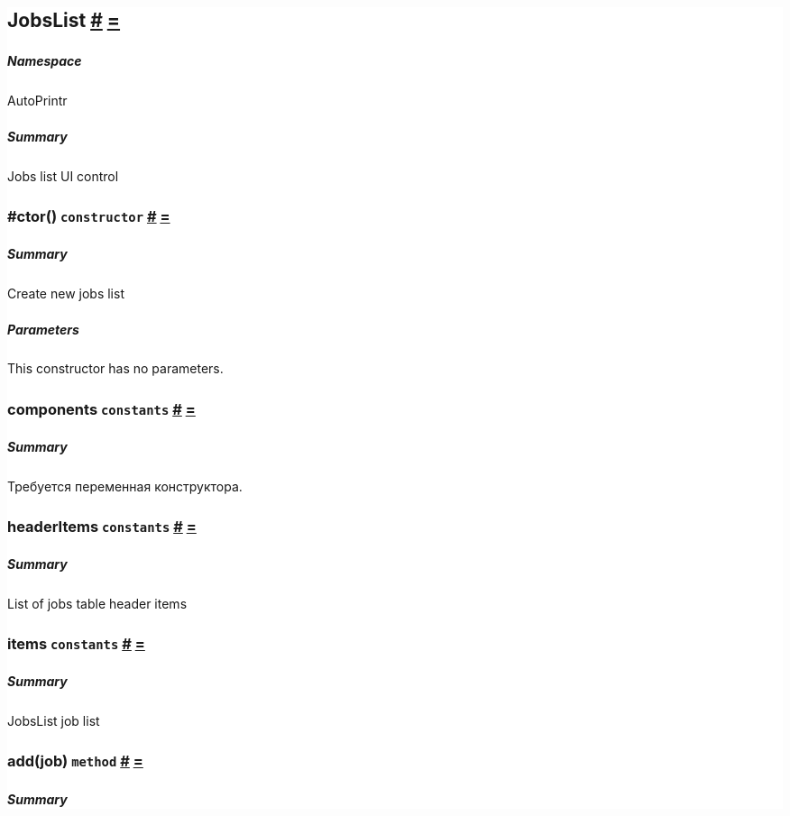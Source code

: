 <a name='T-AutoPrintr-JobsList'></a>
## JobsList [#](#T-AutoPrintr-JobsList 'Go To Here') [=](#contents 'Back To Contents')

##### Namespace

AutoPrintr

##### Summary

Jobs list UI control

<a name='M-AutoPrintr-JobsList-#ctor'></a>
### #ctor() `constructor` [#](#M-AutoPrintr-JobsList-#ctor 'Go To Here') [=](#contents 'Back To Contents')

##### Summary

Create new jobs list

##### Parameters

This constructor has no parameters.

<a name='F-AutoPrintr-JobsList-components'></a>
### components `constants` [#](#F-AutoPrintr-JobsList-components 'Go To Here') [=](#contents 'Back To Contents')

##### Summary

Требуется переменная конструктора.

<a name='F-AutoPrintr-JobsList-headerItems'></a>
### headerItems `constants` [#](#F-AutoPrintr-JobsList-headerItems 'Go To Here') [=](#contents 'Back To Contents')

##### Summary

List of jobs table header items

<a name='F-AutoPrintr-JobsList-items'></a>
### items `constants` [#](#F-AutoPrintr-JobsList-items 'Go To Here') [=](#contents 'Back To Contents')

##### Summary

JobsList job list

<a name='M-AutoPrintr-JobsList-add-AutoPrintr-Job-'></a>
### add(job) `method` [#](#M-AutoPrintr-JobsList-add-AutoPrintr-Job- 'Go To Here') [=](#contents 'Back To Contents')

##### Summary
